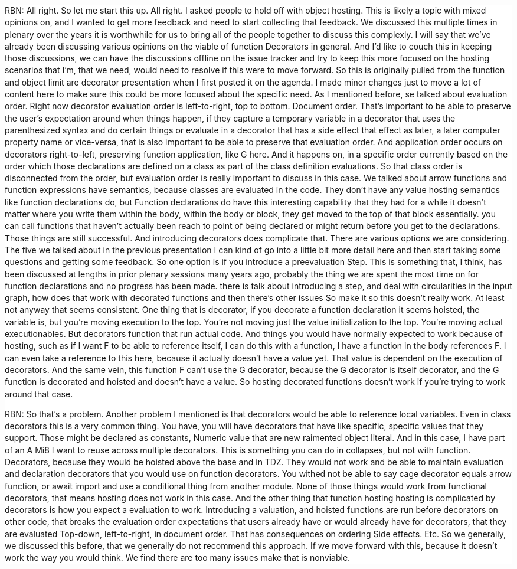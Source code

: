 RBN: All right. So let me start this up. All right. I asked people to hold off with object hosting. This is likely a topic with mixed opinions on, and I wanted to get more feedback and need to start collecting that feedback. We discussed this multiple times in plenary over the years it is worthwhile for us to bring all of the people together to discuss this complexly. I will say that we’ve already been discussing various opinions on the viable of function Decorators in general. And I’d like to couch this in keeping those discussions, we can have the discussions offline on the issue tracker and try to keep this more focused on the hosting scenarios that I’m, that we need, would need to resolve if this were to move forward. So this is originally pulled from the function and object limit are decorator presentation when I first posted it on the agenda. I made minor changes just to move a lot of content here to make sure this could be more focused about the specific need. As I mentioned before, se talked about evaluation order. Right now decorator evaluation order is left-to-right, top to bottom. Document order. That’s important to be able to preserve the user’s expectation around when things happen, if they capture a temporary variable in a decorator that uses the parenthesized syntax and do certain things or evaluate in a decorator that has a side effect that effect as later, a later computer property name or vice-versa, that is also important to be able to preserve that evaluation order. And application order occurs on decorators right-to-left, preserving function application, like G here. And it happens on, in a specific order currently based on the order which those declarations are defined on a class as part of the class definition evaluations. So that class order is disconnected from the order, but evaluation order is really important to discuss in this case. We talked about arrow functions and function expressions have semantics, because classes are evaluated in the code. They don’t have any value hosting semantics like function declarations do, but Function declarations do have this interesting capability that they had for a while it doesn’t matter where you write them within the body, within the body or block, they get moved to the top of that block essentially. you can call functions that haven’t actually been reach to point of being declared or might return before you get to the declarations. Those things are still successful. And introducing decorators does complicate that. There are various options we are considering. The five we talked about in the previous presentation I can kind of go into a little bit more detail here and then start taking some questions and getting some feedback. So one option is if you introduce a preevaluation Step. This is something that, I think, has been discussed at lengths in prior plenary sessions many years ago, probably the thing we are spent the most time on for function declarations and no progress has been made. there is talk about introducing a step, and deal with circularities in the input graph, how does that work with decorated functions and then there’s other issues So make it so this doesn’t really work. At least not anyway that seems consistent. One thing that is decorator, if you decorate a function declaration it seems hoisted, the variable is, but you’re moving execution to the top. You’re not moving just the value initialization to the top. You’re moving actual executionables. But decorators function that run actual code. And things you would have normally expected to work because of hosting, such as if I want F to be able to reference itself, I can do this with a function, I have a function in the body references F. I can even take a reference to this here, because it actually doesn’t have a value yet. That value is dependent on the execution of decorators. And the same vein, this function F can’t use the G decorator, because the G decorator is itself decorator, and the G function is decorated and hoisted and doesn’t have a value. So hosting decorated functions doesn’t work if you’re trying to work around that case.

RBN: So that’s a problem. Another problem I mentioned is that decorators would be able to reference local variables. Even in class decorators this is a very common thing. You have, you will have decorators that have like specific, specific values that they support. Those might be declared as constants, Numeric value that are new raimented object literal. And in this case, I have part of an A Mi8 I want to reuse across multiple decorators. This is something you can do in collapses, but not with function. Decorators, because they would be hoisted above the base and in TDZ. They would not work and be able to maintain evaluation and declaration decorators that you would use on function decorators. You withed not be able to say cage decorator equals arrow function, or await import and use a conditional thing from another module. None of those things would work from functional decorators, that means hosting does not work in this case. And the other thing that function hosting hosting is complicated by decorators is how you expect a evaluation to work. Introducing a valuation, and hoisted functions are run before decorators on other code, that breaks the evaluation order expectations that users already have or would already have for decorators, that they are evaluated Top-down, left-to-right, in document order. That has consequences on ordering Side effects. Etc. So we generally, we discussed this before, that we generally do not recommend this approach. If we move forward with this, because it doesn’t work the way you would think. We find there are too many issues make that is nonviable.
